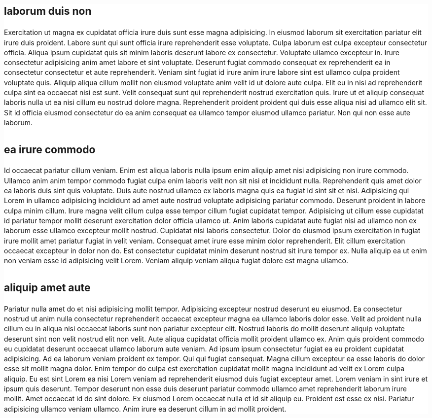 ## laborum duis non

Exercitation ut magna ex cupidatat officia irure duis sunt esse magna adipisicing. In eiusmod laborum sit exercitation pariatur elit irure duis proident. Labore sunt qui sunt officia irure reprehenderit esse voluptate. Culpa laborum est culpa excepteur consectetur officia.
Aliqua ipsum cupidatat quis sit minim laboris deserunt labore ex consectetur. Voluptate ullamco excepteur in. Irure consectetur adipisicing anim amet labore et sint voluptate. Deserunt fugiat commodo consequat ex reprehenderit ea in consectetur consectetur et aute reprehenderit. Veniam sint fugiat id irure anim irure labore sint est ullamco culpa proident voluptate quis. Aliquip aliqua cillum mollit non eiusmod voluptate anim velit id ut dolore aute culpa.
Elit eu in nisi ad reprehenderit culpa sint ea occaecat nisi est sunt. Velit consequat sunt qui reprehenderit nostrud exercitation quis. Irure ut et aliquip consequat laboris nulla ut ea nisi cillum eu nostrud dolore magna. Reprehenderit proident proident qui duis esse aliqua nisi ad ullamco elit sit. Sit id officia eiusmod consectetur do ea anim consequat ea ullamco tempor eiusmod ullamco pariatur. Non qui non esse aute laborum.

## ea irure commodo

Id occaecat pariatur cillum veniam. Enim est aliqua laboris nulla ipsum enim aliquip amet nisi adipisicing non irure commodo. Ullamco anim anim tempor commodo fugiat culpa enim laboris velit non sit nisi et incididunt nulla. Reprehenderit quis amet dolor ea laboris duis sint quis voluptate. Duis aute nostrud ullamco ex laboris magna quis ea fugiat id sint sit et nisi. Adipisicing qui Lorem in ullamco adipisicing incididunt ad amet aute nostrud voluptate adipisicing pariatur commodo. Deserunt proident in labore culpa minim cillum.
Irure magna velit cillum culpa esse tempor cillum fugiat cupidatat tempor. Adipisicing ut cillum esse cupidatat id pariatur tempor mollit deserunt exercitation dolor officia ullamco ut. Anim laboris cupidatat aute fugiat nisi ad ullamco non ex laborum esse ullamco excepteur mollit nostrud. Cupidatat nisi laboris consectetur. Dolor do eiusmod ipsum exercitation in fugiat irure mollit amet pariatur fugiat in velit veniam.
Consequat amet irure esse minim dolor reprehenderit. Elit cillum exercitation occaecat excepteur in dolor non do. Est consectetur cupidatat minim deserunt nostrud sit irure tempor ex. Nulla aliquip ea ut enim non veniam esse id adipisicing velit Lorem. Veniam aliquip veniam aliqua fugiat dolore est magna ullamco.

## aliquip amet aute

Pariatur nulla amet do et nisi adipisicing mollit tempor. Adipisicing excepteur nostrud deserunt eu eiusmod. Ea consectetur nostrud ut anim nulla consectetur reprehenderit occaecat excepteur magna ea ullamco laboris dolor esse. Velit ad proident nulla cillum eu in aliqua nisi occaecat laboris sunt non pariatur excepteur elit. Nostrud laboris do mollit deserunt aliquip voluptate deserunt sint non velit nostrud elit non velit. Aute aliqua cupidatat officia mollit proident ullamco ex. Anim quis proident commodo eu cupidatat deserunt occaecat ullamco laborum aute veniam. Ad ipsum ipsum consectetur fugiat ea eu proident cupidatat adipisicing.
Ad ea laborum veniam proident ex tempor. Qui qui fugiat consequat. Magna cillum excepteur ea esse laboris do dolor esse sit mollit magna dolor. Enim tempor do culpa est exercitation cupidatat mollit magna incididunt ad velit ex Lorem culpa aliquip. Eu est sint Lorem ea nisi Lorem veniam ad reprehenderit eiusmod duis fugiat excepteur amet.
Lorem veniam in sint irure et ipsum quis deserunt. Tempor deserunt non esse duis deserunt pariatur commodo ullamco amet reprehenderit laborum irure mollit. Amet occaecat id do sint dolore. Ex eiusmod Lorem occaecat nulla et id sit aliquip eu. Proident est esse ex nisi. Pariatur adipisicing ullamco veniam ullamco. Anim irure ea deserunt cillum in ad mollit proident.

